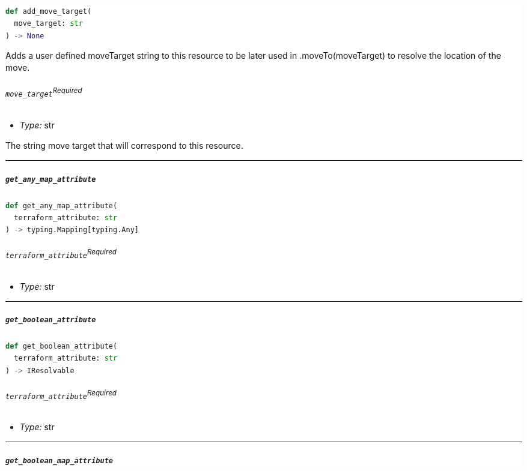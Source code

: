 ```python
def add_move_target(
  move_target: str
) -> None
```

Adds a user defined moveTarget string to this resource to be later used in .moveTo(moveTarget) to resolve the location of the move.

###### `move_target`<sup>Required</sup> <a name="move_target" id="@cdktf/provider-azurerm.paloAltoLocalRulestack.PaloAltoLocalRulestack.addMoveTarget.parameter.moveTarget"></a>

- *Type:* str

The string move target that will correspond to this resource.

---

##### `get_any_map_attribute` <a name="get_any_map_attribute" id="@cdktf/provider-azurerm.paloAltoLocalRulestack.PaloAltoLocalRulestack.getAnyMapAttribute"></a>

```python
def get_any_map_attribute(
  terraform_attribute: str
) -> typing.Mapping[typing.Any]
```

###### `terraform_attribute`<sup>Required</sup> <a name="terraform_attribute" id="@cdktf/provider-azurerm.paloAltoLocalRulestack.PaloAltoLocalRulestack.getAnyMapAttribute.parameter.terraformAttribute"></a>

- *Type:* str

---

##### `get_boolean_attribute` <a name="get_boolean_attribute" id="@cdktf/provider-azurerm.paloAltoLocalRulestack.PaloAltoLocalRulestack.getBooleanAttribute"></a>

```python
def get_boolean_attribute(
  terraform_attribute: str
) -> IResolvable
```

###### `terraform_attribute`<sup>Required</sup> <a name="terraform_attribute" id="@cdktf/provider-azurerm.paloAltoLocalRulestack.PaloAltoLocalRulestack.getBooleanAttribute.parameter.terraformAttribute"></a>

- *Type:* str

---

##### `get_boolean_map_attribute` <a name="get_boolean_map_attribute" id="@cdktf/provider-azurerm.paloAltoLocalRulestack.PaloAltoLocalRulestack.getBooleanMapAttribute"></a>
